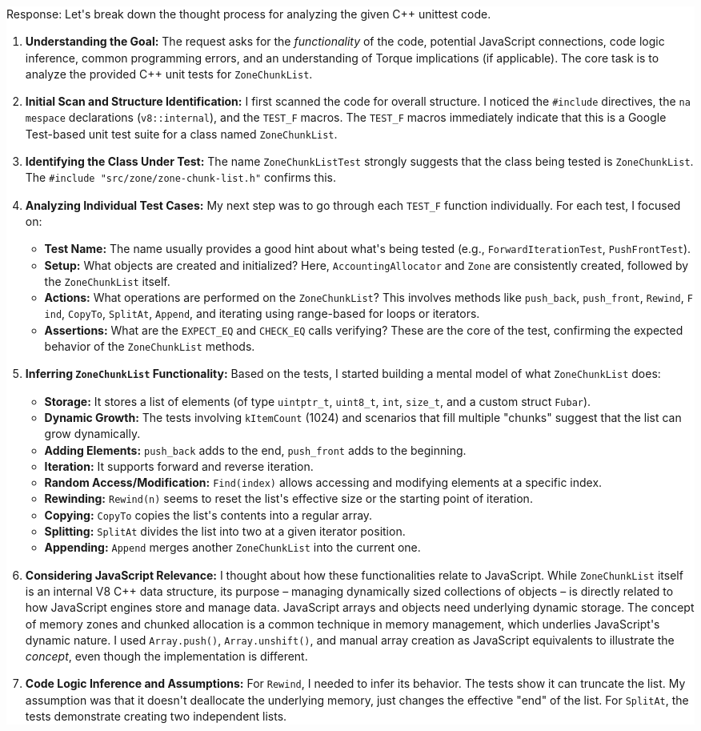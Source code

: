 Response:
Let's break down the thought process for analyzing the given C++ unittest code.

1. **Understanding the Goal:** The request asks for the *functionality* of the code, potential JavaScript connections, code logic inference, common programming errors, and an understanding of Torque implications (if applicable). The core task is to analyze the provided C++ unit tests for `ZoneChunkList`.

2. **Initial Scan and Structure Identification:** I first scanned the code for overall structure. I noticed the `#include` directives, the `namespace` declarations (`v8::internal`), and the `TEST_F` macros. The `TEST_F` macros immediately indicate that this is a Google Test-based unit test suite for a class named `ZoneChunkList`.

3. **Identifying the Class Under Test:** The name `ZoneChunkListTest` strongly suggests that the class being tested is `ZoneChunkList`. The `#include "src/zone/zone-chunk-list.h"` confirms this.

4. **Analyzing Individual Test Cases:**  My next step was to go through each `TEST_F` function individually. For each test, I focused on:

    * **Test Name:** The name usually provides a good hint about what's being tested (e.g., `ForwardIterationTest`, `PushFrontTest`).
    * **Setup:** What objects are created and initialized?  Here, `AccountingAllocator` and `Zone` are consistently created, followed by the `ZoneChunkList` itself.
    * **Actions:** What operations are performed on the `ZoneChunkList`?  This involves methods like `push_back`, `push_front`, `Rewind`, `Find`, `CopyTo`, `SplitAt`, `Append`, and iterating using range-based for loops or iterators.
    * **Assertions:** What are the `EXPECT_EQ` and `CHECK_EQ` calls verifying? These are the core of the test, confirming the expected behavior of the `ZoneChunkList` methods.

5. **Inferring `ZoneChunkList` Functionality:**  Based on the tests, I started building a mental model of what `ZoneChunkList` does:

    * **Storage:** It stores a list of elements (of type `uintptr_t`, `uint8_t`, `int`, `size_t`, and a custom struct `Fubar`).
    * **Dynamic Growth:** The tests involving `kItemCount` (1024) and scenarios that fill multiple "chunks" suggest that the list can grow dynamically.
    * **Adding Elements:** `push_back` adds to the end, `push_front` adds to the beginning.
    * **Iteration:** It supports forward and reverse iteration.
    * **Random Access/Modification:** `Find(index)` allows accessing and modifying elements at a specific index.
    * **Rewinding:** `Rewind(n)` seems to reset the list's effective size or the starting point of iteration.
    * **Copying:** `CopyTo` copies the list's contents into a regular array.
    * **Splitting:** `SplitAt` divides the list into two at a given iterator position.
    * **Appending:** `Append` merges another `ZoneChunkList` into the current one.

6. **Considering JavaScript Relevance:** I thought about how these functionalities relate to JavaScript. While `ZoneChunkList` itself is an internal V8 C++ data structure, its purpose – managing dynamically sized collections of objects – is directly related to how JavaScript engines store and manage data. JavaScript arrays and objects need underlying dynamic storage. The concept of memory zones and chunked allocation is a common technique in memory management, which underlies JavaScript's dynamic nature. I used `Array.push()`, `Array.unshift()`, and manual array creation as JavaScript equivalents to illustrate the *concept*, even though the implementation is different.

7. **Code Logic Inference and Assumptions:** For `Rewind`, I needed to infer its behavior. The tests show it can truncate the list. My assumption was that it doesn't deallocate the underlying memory, just changes the effective "end" of the list. For `SplitAt`, the tests demonstrate creating two independent lists.
